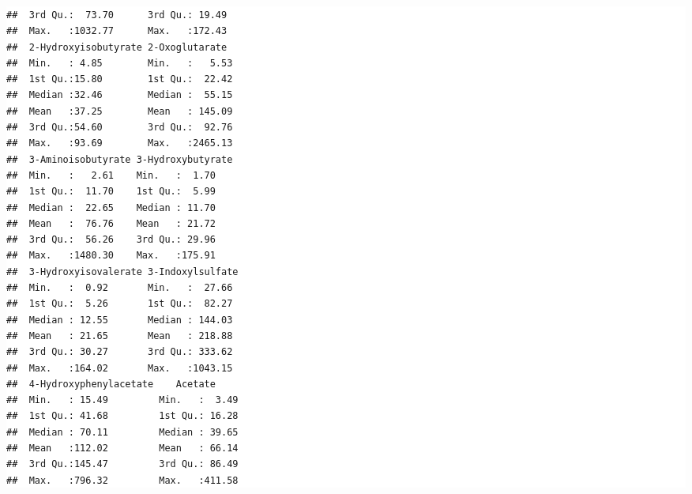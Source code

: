     ##  3rd Qu.:  73.70      3rd Qu.: 19.49  
    ##  Max.   :1032.77      Max.   :172.43  
    ##  2-Hydroxyisobutyrate 2-Oxoglutarate   
    ##  Min.   : 4.85        Min.   :   5.53  
    ##  1st Qu.:15.80        1st Qu.:  22.42  
    ##  Median :32.46        Median :  55.15  
    ##  Mean   :37.25        Mean   : 145.09  
    ##  3rd Qu.:54.60        3rd Qu.:  92.76  
    ##  Max.   :93.69        Max.   :2465.13  
    ##  3-Aminoisobutyrate 3-Hydroxybutyrate
    ##  Min.   :   2.61    Min.   :  1.70   
    ##  1st Qu.:  11.70    1st Qu.:  5.99   
    ##  Median :  22.65    Median : 11.70   
    ##  Mean   :  76.76    Mean   : 21.72   
    ##  3rd Qu.:  56.26    3rd Qu.: 29.96   
    ##  Max.   :1480.30    Max.   :175.91   
    ##  3-Hydroxyisovalerate 3-Indoxylsulfate 
    ##  Min.   :  0.92       Min.   :  27.66  
    ##  1st Qu.:  5.26       1st Qu.:  82.27  
    ##  Median : 12.55       Median : 144.03  
    ##  Mean   : 21.65       Mean   : 218.88  
    ##  3rd Qu.: 30.27       3rd Qu.: 333.62  
    ##  Max.   :164.02       Max.   :1043.15  
    ##  4-Hydroxyphenylacetate    Acetate      
    ##  Min.   : 15.49         Min.   :  3.49  
    ##  1st Qu.: 41.68         1st Qu.: 16.28  
    ##  Median : 70.11         Median : 39.65  
    ##  Mean   :112.02         Mean   : 66.14  
    ##  3rd Qu.:145.47         3rd Qu.: 86.49  
    ##  Max.   :796.32         Max.   :411.58  